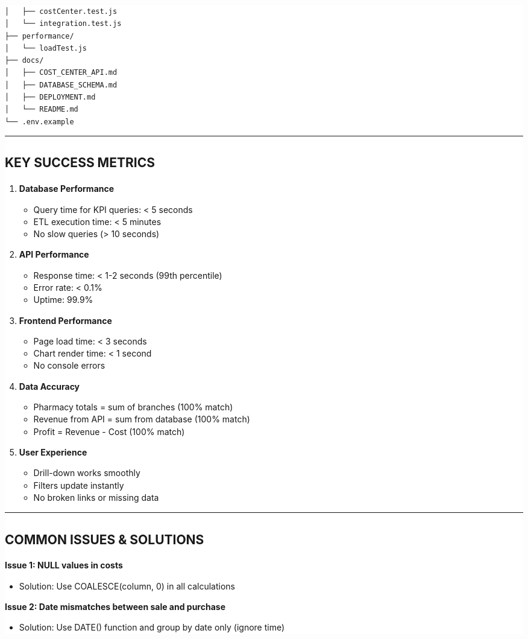 ```
│   ├── costCenter.test.js
│   └── integration.test.js
├── performance/
│   └── loadTest.js
├── docs/
│   ├── COST_CENTER_API.md
│   ├── DATABASE_SCHEMA.md
│   ├── DEPLOYMENT.md
│   └── README.md
└── .env.example
```

---

## KEY SUCCESS METRICS

1. **Database Performance**

   - Query time for KPI queries: < 5 seconds
   - ETL execution time: < 5 minutes
   - No slow queries (> 10 seconds)

2. **API Performance**

   - Response time: < 1-2 seconds (99th percentile)
   - Error rate: < 0.1%
   - Uptime: 99.9%

3. **Frontend Performance**

   - Page load time: < 3 seconds
   - Chart render time: < 1 second
   - No console errors

4. **Data Accuracy**

   - Pharmacy totals = sum of branches (100% match)
   - Revenue from API = sum from database (100% match)
   - Profit = Revenue - Cost (100% match)

5. **User Experience**
   - Drill-down works smoothly
   - Filters update instantly
   - No broken links or missing data

---

## COMMON ISSUES & SOLUTIONS

**Issue 1: NULL values in costs**

- Solution: Use COALESCE(column, 0) in all calculations

**Issue 2: Date mismatches between sale and purchase**

- Solution: Use DATE() function and group by date only (ignore time)
